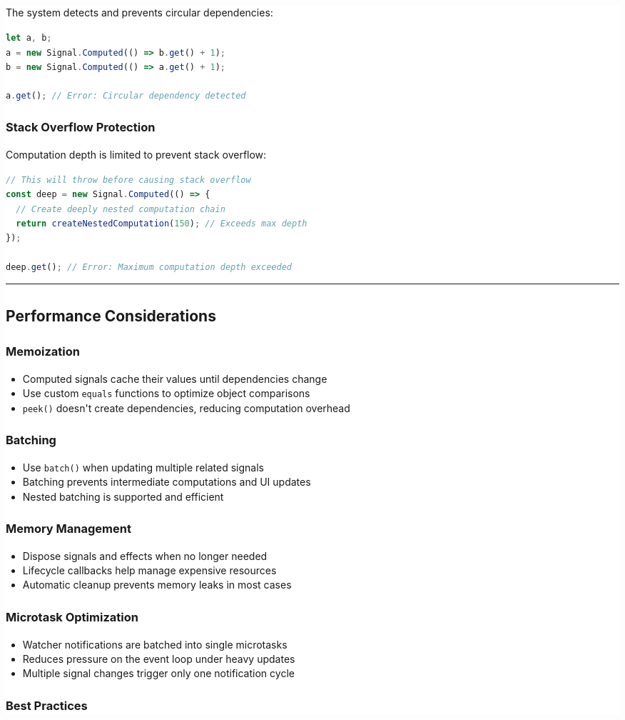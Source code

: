 The system detects and prevents circular dependencies:

```javascript
let a, b;
a = new Signal.Computed(() => b.get() + 1);
b = new Signal.Computed(() => a.get() + 1);

a.get(); // Error: Circular dependency detected
```

### Stack Overflow Protection

Computation depth is limited to prevent stack overflow:

```javascript
// This will throw before causing stack overflow
const deep = new Signal.Computed(() => {
  // Create deeply nested computation chain
  return createNestedComputation(150); // Exceeds max depth
});

deep.get(); // Error: Maximum computation depth exceeded
```

---

## Performance Considerations

### Memoization

- Computed signals cache their values until dependencies change
- Use custom `equals` functions to optimize object comparisons
- `peek()` doesn't create dependencies, reducing computation overhead

### Batching

- Use `batch()` when updating multiple related signals
- Batching prevents intermediate computations and UI updates
- Nested batching is supported and efficient

### Memory Management

- Dispose signals and effects when no longer needed
- Lifecycle callbacks help manage expensive resources
- Automatic cleanup prevents memory leaks in most cases

### Microtask Optimization

- Watcher notifications are batched into single microtasks
- Reduces pressure on the event loop under heavy updates
- Multiple signal changes trigger only one notification cycle

### Best Practices
